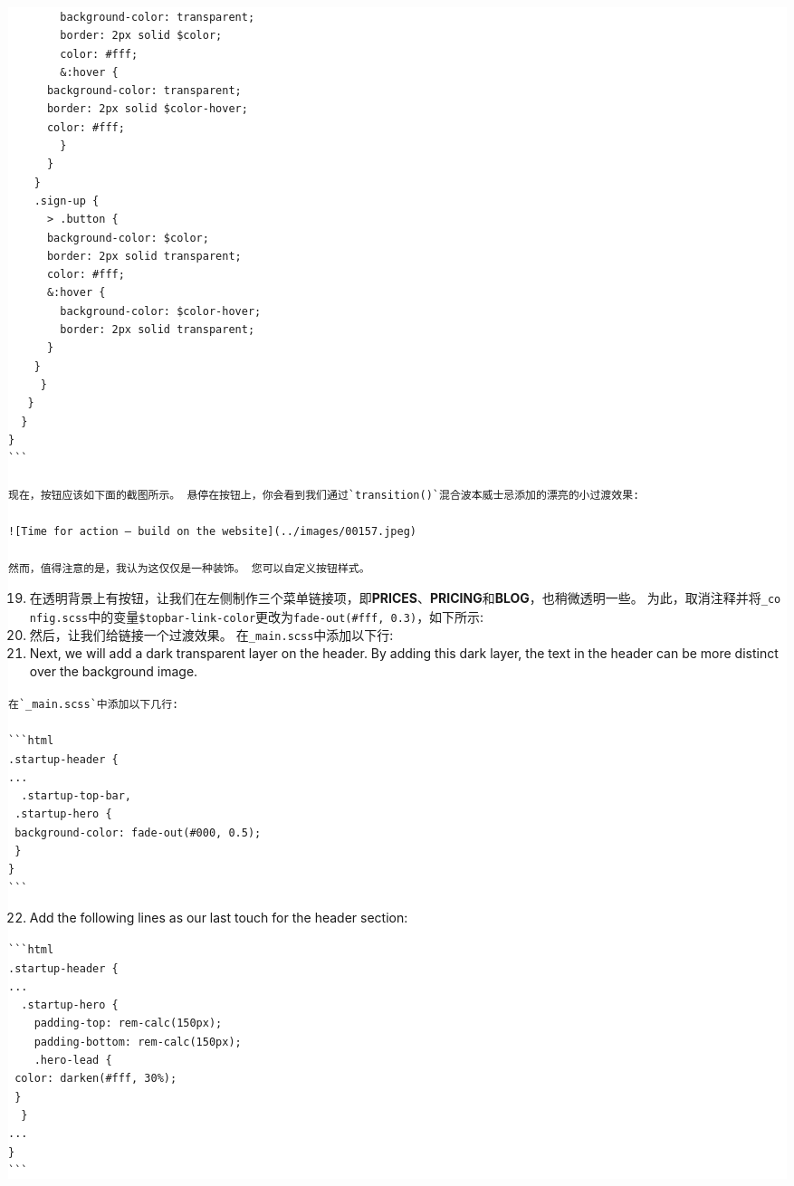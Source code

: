             background-color: transparent;
            border: 2px solid $color;
            color: #fff;
            &:hover {
          background-color: transparent;
          border: 2px solid $color-hover;
          color: #fff;
            }
          }
        }
        .sign-up {
          > .button {
          background-color: $color;
          border: 2px solid transparent;
          color: #fff;
          &:hover {
            background-color: $color-hover;
            border: 2px solid transparent;
          }
        }
         }
       }
      } 
    }
    ```

    现在，按钮应该如下面的截图所示。 悬停在按钮上，你会看到我们通过`transition()`混合波本威士忌添加的漂亮的小过渡效果:

    ![Time for action – build on the website](../images/00157.jpeg)

    然而，值得注意的是，我认为这仅仅是一种装饰。 您可以自定义按钮样式。

19.  在透明背景上有按钮，让我们在左侧制作三个菜单链接项，即**PRICES**、**PRICING**和**BLOG**，也稍微透明一些。 为此，取消注释并将`_config.scss`中的变量`$topbar-link-color`更改为`fade-out(#fff, 0.3)`，如下所示:
20.  然后，让我们给链接一个过渡效果。 在`_main.scss`中添加以下行:
21.  Next, we will add a dark transparent layer on the header. By adding this dark layer, the text in the header can be more distinct over the background image.

    在`_main.scss`中添加以下几行:

    ```html
    .startup-header {
    ...
      .startup-top-bar,
     .startup-hero {
     background-color: fade-out(#000, 0.5);
     }
    }
    ```

22.  Add the following lines as our last touch for the header section:

    ```html
    .startup-header {
    ...
      .startup-hero {
        padding-top: rem-calc(150px);
        padding-bottom: rem-calc(150px);
        .hero-lead {
     color: darken(#fff, 30%);
     }
      }
    ...
    }
    ```
